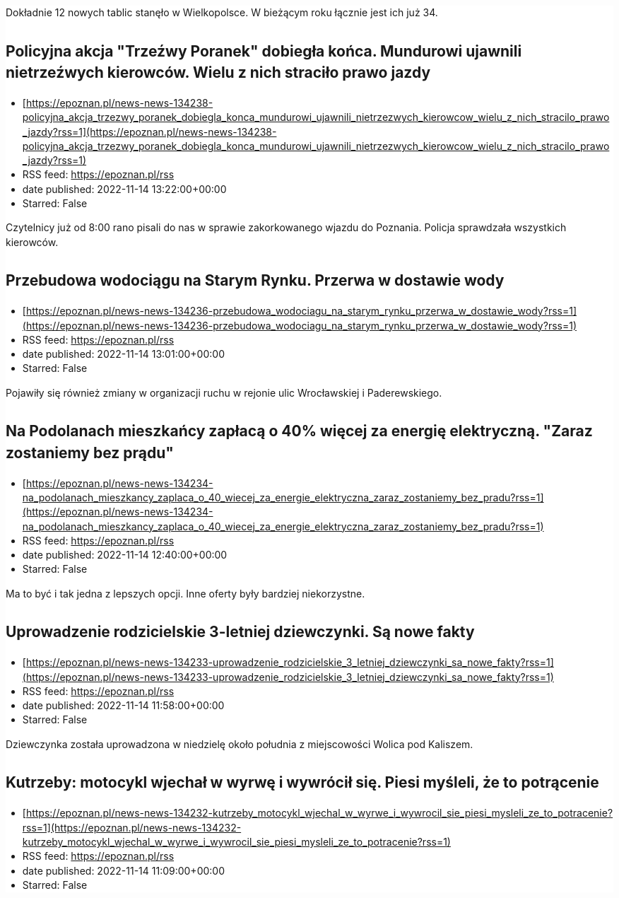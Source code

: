 Dokładnie 12 nowych tablic stanęło w Wielkopolsce. W bieżącym roku łącznie jest ich już 34.

## Policyjna akcja &quot;Trzeźwy Poranek&quot; dobiegła końca. Mundurowi ujawnili nietrzeźwych kierowców. Wielu z nich straciło prawo jazdy
 - [https://epoznan.pl/news-news-134238-policyjna_akcja_trzezwy_poranek_dobiegla_konca_mundurowi_ujawnili_nietrzezwych_kierowcow_wielu_z_nich_stracilo_prawo_jazdy?rss=1](https://epoznan.pl/news-news-134238-policyjna_akcja_trzezwy_poranek_dobiegla_konca_mundurowi_ujawnili_nietrzezwych_kierowcow_wielu_z_nich_stracilo_prawo_jazdy?rss=1)
 - RSS feed: https://epoznan.pl/rss
 - date published: 2022-11-14 13:22:00+00:00
 - Starred: False

Czytelnicy już od 8:00 rano pisali do nas w sprawie zakorkowanego wjazdu do Poznania. Policja sprawdzała wszystkich kierowców.

## Przebudowa wodociągu na Starym Rynku. Przerwa w dostawie wody
 - [https://epoznan.pl/news-news-134236-przebudowa_wodociagu_na_starym_rynku_przerwa_w_dostawie_wody?rss=1](https://epoznan.pl/news-news-134236-przebudowa_wodociagu_na_starym_rynku_przerwa_w_dostawie_wody?rss=1)
 - RSS feed: https://epoznan.pl/rss
 - date published: 2022-11-14 13:01:00+00:00
 - Starred: False

Pojawiły się również zmiany w organizacji ruchu w rejonie ulic Wrocławskiej i Paderewskiego.

## Na Podolanach mieszkańcy zapłacą o 40% więcej za energię elektryczną. &quot;Zaraz zostaniemy bez prądu&quot;
 - [https://epoznan.pl/news-news-134234-na_podolanach_mieszkancy_zaplaca_o_40_wiecej_za_energie_elektryczna_zaraz_zostaniemy_bez_pradu?rss=1](https://epoznan.pl/news-news-134234-na_podolanach_mieszkancy_zaplaca_o_40_wiecej_za_energie_elektryczna_zaraz_zostaniemy_bez_pradu?rss=1)
 - RSS feed: https://epoznan.pl/rss
 - date published: 2022-11-14 12:40:00+00:00
 - Starred: False

Ma to być i tak jedna z lepszych opcji. Inne oferty były bardziej niekorzystne.

## Uprowadzenie rodzicielskie 3-letniej dziewczynki. Są nowe fakty
 - [https://epoznan.pl/news-news-134233-uprowadzenie_rodzicielskie_3_letniej_dziewczynki_sa_nowe_fakty?rss=1](https://epoznan.pl/news-news-134233-uprowadzenie_rodzicielskie_3_letniej_dziewczynki_sa_nowe_fakty?rss=1)
 - RSS feed: https://epoznan.pl/rss
 - date published: 2022-11-14 11:58:00+00:00
 - Starred: False

Dziewczynka została uprowadzona w niedzielę około południa z miejscowości Wolica pod Kaliszem.

## Kutrzeby: motocykl wjechał w wyrwę i wywrócił się. Piesi myśleli, że to potrącenie
 - [https://epoznan.pl/news-news-134232-kutrzeby_motocykl_wjechal_w_wyrwe_i_wywrocil_sie_piesi_mysleli_ze_to_potracenie?rss=1](https://epoznan.pl/news-news-134232-kutrzeby_motocykl_wjechal_w_wyrwe_i_wywrocil_sie_piesi_mysleli_ze_to_potracenie?rss=1)
 - RSS feed: https://epoznan.pl/rss
 - date published: 2022-11-14 11:09:00+00:00
 - Starred: False
